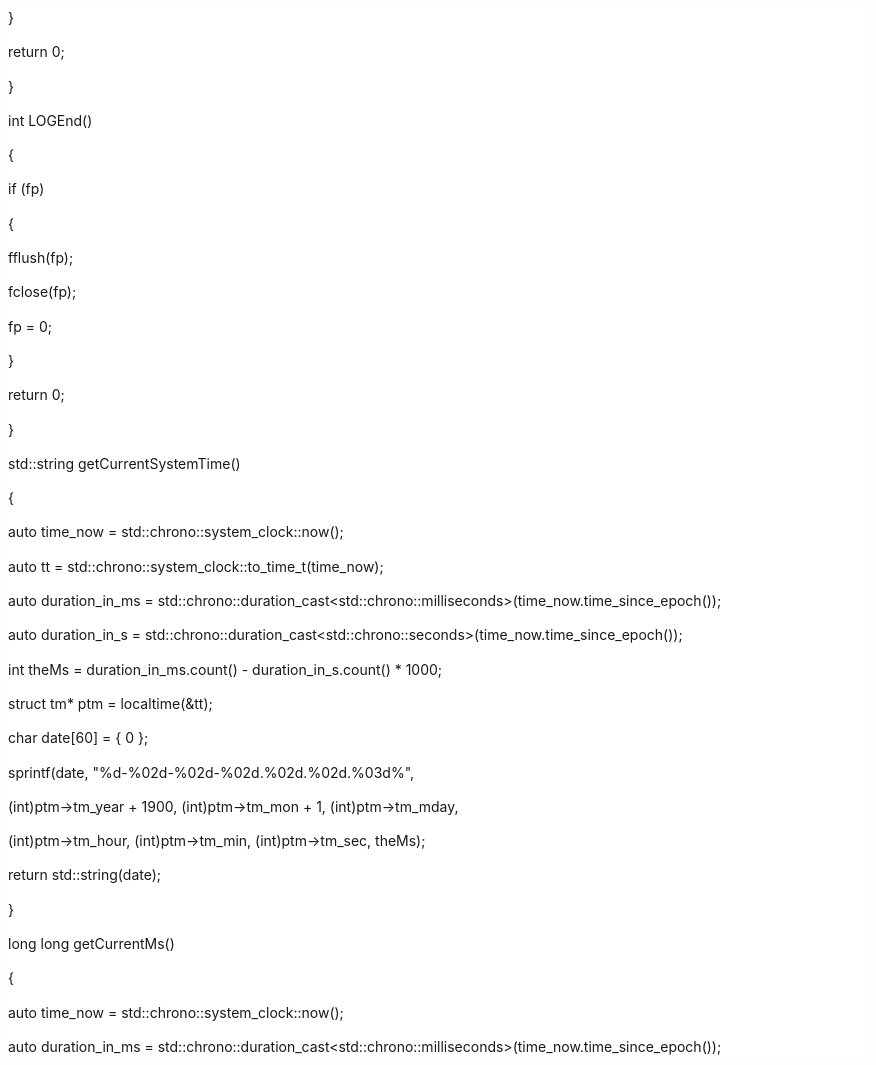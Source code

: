 }

return 0;

}

int LOGEnd()

{

if (fp)

{

fflush(fp);

fclose(fp);

fp = 0;

}

return 0;

}

std::string getCurrentSystemTime()

{

auto time_now = std::chrono::system_clock::now();

auto tt = std::chrono::system_clock::to_time_t(time_now);

auto duration_in_ms = std::chrono::duration_cast\<std::chrono::milliseconds\>(time_now.time_since_epoch());

auto duration_in_s = std::chrono::duration_cast\<std::chrono::seconds\>(time_now.time_since_epoch());

int theMs = duration_in_ms.count() - duration_in_s.count() \* 1000;

struct tm\* ptm = localtime(&tt);

char date[60] = { 0 };

sprintf(date, "%d-%02d-%02d-%02d.%02d.%02d.%03d%",

(int)ptm-\>tm_year + 1900, (int)ptm-\>tm_mon + 1, (int)ptm-\>tm_mday,

(int)ptm-\>tm_hour, (int)ptm-\>tm_min, (int)ptm-\>tm_sec, theMs);

return std::string(date);

}

long long getCurrentMs()

{

auto time_now = std::chrono::system_clock::now();

auto duration_in_ms = std::chrono::duration_cast\<std::chrono::milliseconds\>(time_now.time_since_epoch());
